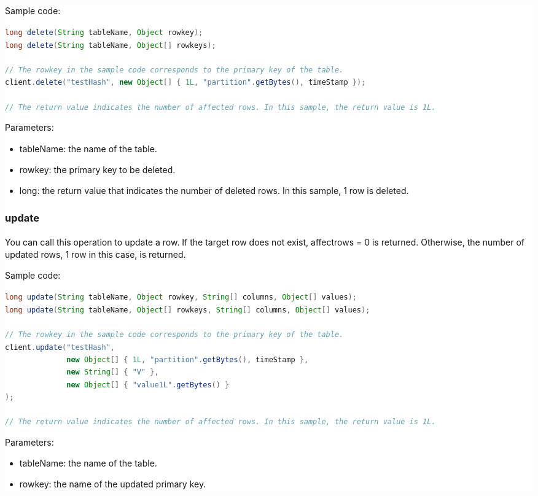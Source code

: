 Sample code:

```java
long delete(String tableName, Object rowkey);
long delete(String tableName, Object[] rowkeys);

// The rowkey in the sample code corresponds to the primary key of the table.
client.delete("testHash", new Object[] { 1L, "partition".getBytes(), timeStamp });

// The return value indicates the number of affected rows. In this sample, the return value is 1L.
```



Parameters:

* tableName: the name of the table.

  

* rowkey: the primary key to be deleted.

  

* long: the return value that indicates the number of deleted rows. In this sample, 1 row is deleted.

  




### update 

You can call this operation to update a row. If the target row does not exist, affectrows = 0 is returned. Otherwise, the number of updated rows, 1 row in this case, is returned. 

Sample code:

```java
long update(String tableName, Object rowkey, String[] columns, Object[] values);
long update(String tableName, Object[] rowkeys, String[] columns, Object[] values);

// The rowkey in the sample code corresponds to the primary key of the table.
client.update("testHash",
              new Object[] { 1L, "partition".getBytes(), timeStamp }, 
              new String[] { "V" },
              new Object[] { "value1L".getBytes() }
);

// The return value indicates the number of affected rows. In this sample, the return value is 1L.
```



Parameters:

* tableName: the name of the table.

  

* rowkey: the name of the updated primary key.

  